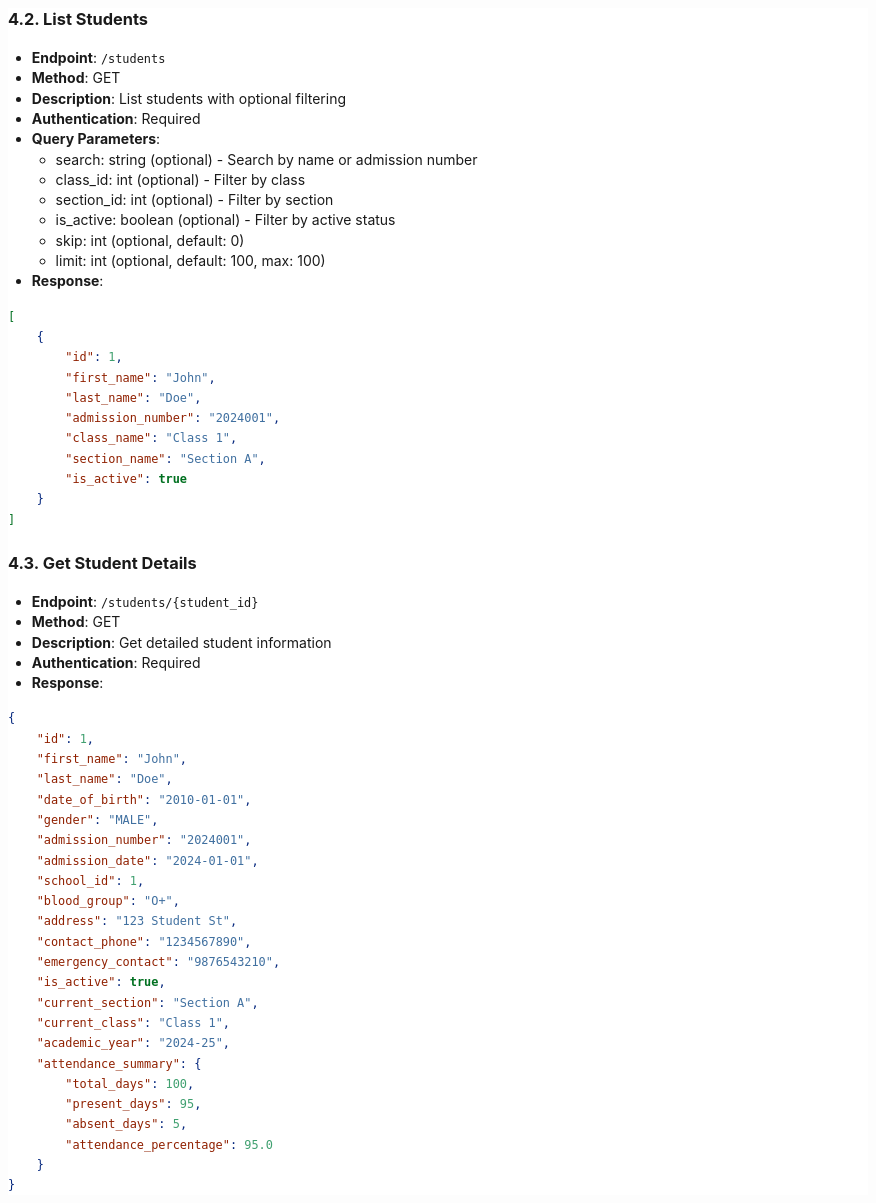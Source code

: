 ### 4.2. List Students
- **Endpoint**: `/students`
- **Method**: GET
- **Description**: List students with optional filtering
- **Authentication**: Required
- **Query Parameters**:
  - search: string (optional) - Search by name or admission number
  - class_id: int (optional) - Filter by class
  - section_id: int (optional) - Filter by section
  - is_active: boolean (optional) - Filter by active status
  - skip: int (optional, default: 0)
  - limit: int (optional, default: 100, max: 100)
- **Response**:
```json
[
    {
        "id": 1,
        "first_name": "John",
        "last_name": "Doe",
        "admission_number": "2024001",
        "class_name": "Class 1",
        "section_name": "Section A",
        "is_active": true
    }
]
```

### 4.3. Get Student Details
- **Endpoint**: `/students/{student_id}`
- **Method**: GET
- **Description**: Get detailed student information
- **Authentication**: Required
- **Response**:
```json
{
    "id": 1,
    "first_name": "John",
    "last_name": "Doe",
    "date_of_birth": "2010-01-01",
    "gender": "MALE",
    "admission_number": "2024001",
    "admission_date": "2024-01-01",
    "school_id": 1,
    "blood_group": "O+",
    "address": "123 Student St",
    "contact_phone": "1234567890",
    "emergency_contact": "9876543210",
    "is_active": true,
    "current_section": "Section A",
    "current_class": "Class 1",
    "academic_year": "2024-25",
    "attendance_summary": {
        "total_days": 100,
        "present_days": 95,
        "absent_days": 5,
        "attendance_percentage": 95.0
    }
}
```
